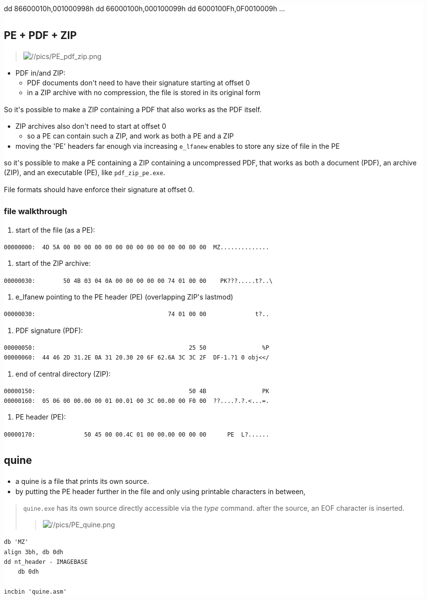 dd 86600010h,001000998h
dd 66000100h,000100099h
dd 6000100Fh,0F0010009h
...
```
```

## PE + PDF + ZIP

> ![//pics/PE_pdf_zip.png](//pics/PE_pdf_zip.png)

  * PDF in/and ZIP:
    * PDF documents don't need to have their signature starting at offset 0
    * in a ZIP archive with no compression, the file is stored in its original form

So it's possible to make a ZIP containing a PDF that also works as the PDF itself.

  * ZIP archives also don't need to start at offset 0
    * so a PE can contain such a ZIP, and work as both a PE and a ZIP
  * moving the 'PE' headers far enough via increasing `e_lfanew` enables to store any size of file in the PE

so it's possible to make a PE containing a ZIP containing a uncompressed PDF, that works as both a document (PDF), an archive (ZIP), and an executable (PE), like `pdf_zip_pe.exe`.

File formats should have enforce their signature at offset 0.

### file walkthrough
  1. start of the file (as a PE):
```
00000000:  4D 5A 00 00 00 00 00 00 00 00 00 00 00 00 00 00  MZ..............
```
  1. start of the ZIP archive:
```
00000030:        50 4B 03 04 0A 00 00 00 00 00 74 01 00 00    PK???.....t?..\
```
  1. e\_lfanew pointing to the PE header (PE) (overlapping ZIP's lastmod)
```
00000030:                                      74 01 00 00              t?..
```
  1. PDF signature (PDF):
```
00000050:                                            25 50                %P
00000060:  44 46 2D 31.2E 0A 31 20.30 20 6F 62.6A 3C 3C 2F  DF-1.?1 0 obj<</
```
  1. end of central directory (ZIP):
```
00000150:                                            50 4B                PK
00000160:  05 06 00 00.00 00 01 00.01 00 3C 00.00 00 F0 00  ??....?.?.<...=.
```
  1. PE header (PE):
```
00000170:              50 45 00 00.4C 01 00 00.00 00 00 00      PE  L?......
```

## quine
  * a quine is a file that prints its own source.
  * by putting the PE header further in the file and only using printable characters in between,
> `quine.exe` has its own source directly accessible via the _type_ command.
> after the source, an EOF character is inserted.
> > ![//pics/PE_quine.png](//pics/PE_quine.png)
```
db 'MZ'
align 3bh, db 0dh
dd nt_header - IMAGEBASE
    db 0dh

incbin 'quine.asm'
```